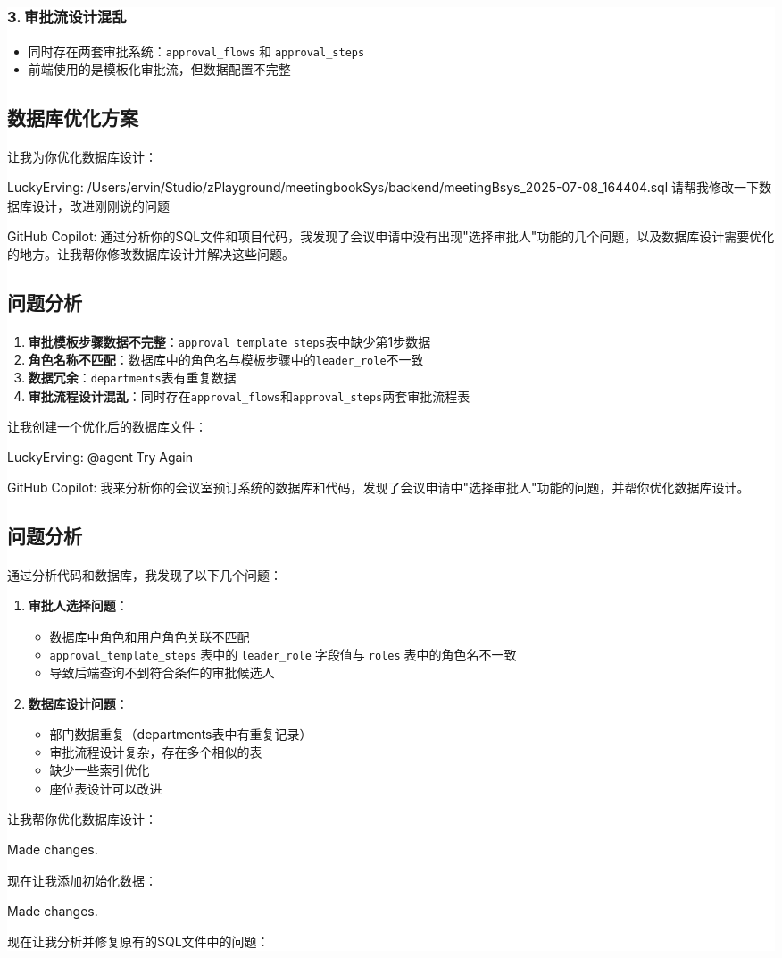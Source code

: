 ### 3. 审批流设计混乱
- 同时存在两套审批系统：`approval_flows` 和 `approval_steps`
- 前端使用的是模板化审批流，但数据配置不完整

## 数据库优化方案

让我为你优化数据库设计： 

LuckyErving: /Users/ervin/Studio/zPlayground/meetingbookSys/backend/meetingBsys_2025-07-08_164404.sql
请帮我修改一下数据库设计，改进刚刚说的问题

GitHub Copilot: 通过分析你的SQL文件和项目代码，我发现了会议申请中没有出现"选择审批人"功能的几个问题，以及数据库设计需要优化的地方。让我帮你修改数据库设计并解决这些问题。

## 问题分析

1. **审批模板步骤数据不完整**：`approval_template_steps`表中缺少第1步数据
2. **角色名称不匹配**：数据库中的角色名与模板步骤中的`leader_role`不一致
3. **数据冗余**：`departments`表有重复数据
4. **审批流程设计混乱**：同时存在`approval_flows`和`approval_steps`两套审批流程表

让我创建一个优化后的数据库文件： 

LuckyErving: @agent Try Again

GitHub Copilot: 我来分析你的会议室预订系统的数据库和代码，发现了会议申请中"选择审批人"功能的问题，并帮你优化数据库设计。

## 问题分析

通过分析代码和数据库，我发现了以下几个问题：

1. **审批人选择问题**：
   - 数据库中角色和用户角色关联不匹配
   - `approval_template_steps` 表中的 `leader_role` 字段值与 `roles` 表中的角色名不一致
   - 导致后端查询不到符合条件的审批候选人

2. **数据库设计问题**：
   - 部门数据重复（departments表中有重复记录）
   - 审批流程设计复杂，存在多个相似的表
   - 缺少一些索引优化
   - 座位表设计可以改进

让我帮你优化数据库设计： 

Made changes.

现在让我添加初始化数据： 
````

````


Made changes.

现在让我分析并修复原有的SQL文件中的问题： 
